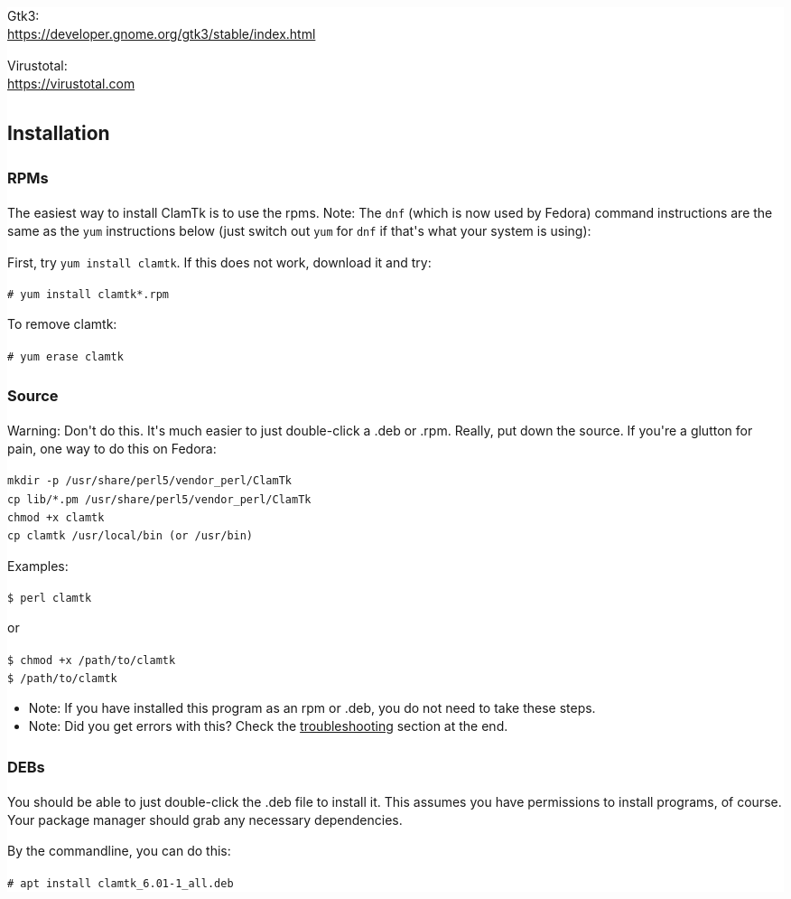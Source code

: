 Gtk3:  
<https://developer.gnome.org/gtk3/stable/index.html>

Virustotal:  
<https://virustotal.com>


## Installation  

### RPMs  
The easiest way to install ClamTk is to use the rpms. Note: The `dnf` (which is now used by Fedora) command instructions are the same as the `yum`
instructions below (just switch out `yum` for `dnf` if that's what your
system is using):  

First, try `yum install clamtk`. If this does not work, download it and try:  

`# yum install clamtk*.rpm`

To remove clamtk:  

`# yum erase clamtk`

### Source
Warning: Don't do this. It's much easier to just double-click a .deb or .rpm.  Really, put down the source. If you're a glutton for pain, one way to do this on Fedora:  

```
mkdir -p /usr/share/perl5/vendor_perl/ClamTk  
cp lib/*.pm /usr/share/perl5/vendor_perl/ClamTk  
chmod +x clamtk  
cp clamtk /usr/local/bin (or /usr/bin)  
```

Examples:

    $ perl clamtk

or

    $ chmod +x /path/to/clamtk
    $ /path/to/clamtk

* Note: If you have installed this program as an rpm or .deb, you do not need to take these steps.
* Note: Did you get errors with this? Check the [troubleshooting](#troubleshooting) section at the end.

### DEBs

You should be able to just double-click the .deb file to install it. This
assumes you have permissions to install programs, of course. Your package
manager should grab any necessary dependencies.

By the commandline, you can do this:  

    # apt install clamtk_6.01-1_all.deb
